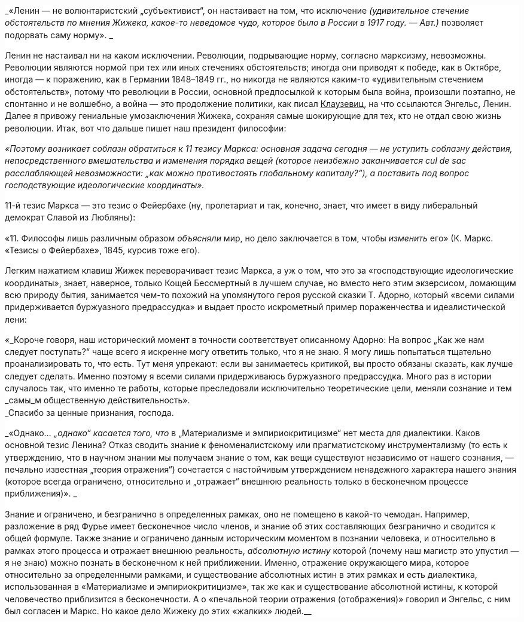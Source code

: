 _«Ленин — не волюнтаристский „субъективист“, он настаивает на том, что исключение _(удивительное стечение обстоятельств по мнения Жижека, какое-то неведомое чудо, которое было в России в 1917 году. _— Авт._)_ позволяет подорвать саму норму». _

Ленин не настаивал ни на каком исключении. Революции, подрывающие норму, согласно марксизму, невозможны. Революции являются нормой при тех или иных стечениях обстоятельств; иногда они приводят к победе, как в Октябре, иногда — к поражению, как в Германии 1848–1849 гг., но никогда не являются каким-то «удивительным стечением обстоятельств», потому что революции в России, основной предпосылкой к которым была война, произошли поэтапно, не спонтанно и не волшебно, а война — это продолжение политики, как писал [Клаузевиц](https://ru.wikiquote.org/wiki/%D0%9A%D0%B0%D1%80%D0%BB_%D1%84%D0%BE%D0%BD_%D0%9A%D0%BB%D0%B0%D1%83%D0%B7%D0%B5%D0%B2%D0%B8%D1%86), на что ссылаются Энгельс, Ленин. Далее я привожу гениальные умозаключения Жижека, сохраняя самые шокирующие для тех, кто не отдал свою жизнь революции. Итак, вот что дальше пишет наш президент философии: 

_«Поэтому возникает соблазн обратиться к 11 тезису Маркса: основная задача сегодня — не уступить соблазну действия, непосредственного вмешательства и изменения порядка вещей (которое неизбежно заканчивается cul de sac[‌](#) расслабляющей невозможности: „как можно противостоять глобальному капиталу?“), а поставить под вопрос господствующие идеологические координаты»._

11-й тезис Маркса — это тезис о Фейербахе (ну, пролетариат и так, конечно, знает, что имеет в виду либеральный демократ Славой из Любляны): 

«11. Философы лишь различным образом _объясняли_ мир, но дело заключается в том, чтобы _изменить_ его» (К. Маркс. «Тезисы о Фейербахе», 1845, курсив тоже его). 

Легким нажатием клавиш Жижек переворачивает тезис Маркса, а уж о том, что это за «господствующие идеологические координаты», знает, наверное, только Кощей Бессмертный в лучшем случае, но вместо него этим экзерсисом, ломающим всю природу бытия, занимается чем-то похожий на упомянутого героя русской сказки Т. Адорно, который «всеми силами придерживается буржуазного предрассудка» и выдает просто искрометный пример пораженчества и идеалистической лени:

«_Короче говоря, наш исторический момент в точности соответствует описанному Адорно: На вопрос „Как же нам следует поступать?“ чаще всего я искренне могу ответить только, что я не знаю. Я могу лишь попытаться тщательно проанализировать то, что есть. Тут меня упрекают: если вы занимаетесь критикой, вы просто обязаны сказать, как лучше следует сделать. Именно поэтому я всеми силами придерживаюсь буржуазного предрассудка. Много раз в истории случалось так, что именно те работы, которые преследовали исключительно теоретические цели, меняли сознание и тем _самы_м общественную действительность».[‌](#)  
_Спасибо за ценные признания, господа.

_«Однако… _„однако“ касается того, что_ в „Материализме и эмпириокритицизме“ нет места для диалектики. Каков основной тезис Ленина? Отказ сводить знание к феноменалистскому или прагматистскому инструментализму (то есть к утверждению, что в научном знании мы получаем знание о том, как вещи существуют независимо от нашего сознания, — печально известная „теория отражения“) сочетается с настойчивым утверждением ненадежного характера нашего знания (которое всегда ограничено, относительно и „отражает“ внешнюю реальность только в бесконечном процессе приближения)». _

Знание и ограничено, и безгранично в определенных рамках, оно не помещено в какой-то чемодан. Например, разложение в ряд Фурье имеет бесконечное число членов, и знание об этих составляющих безгранично и сводится к общей формуле. Также знание и ограничено данным историческим моментом в познании человека, и относительно в рамках этого процесса и отражает внешнюю реальность, _абсолютную истину_ которой (почему наш магистр это упустил — я не знаю) можно познать в бесконечном к ней приближении. Именно, отражение окружающего мира, которое относительно за определенными рамками, и существование абсолютных истин в этих рамках и есть диалектика, использованная в «Материализме и эмпириокритицизме», так же как и существование абсолютной истины, к которой человечество приблизится в бесконечности. А о «печальной теории отражения (отображения)» говорил и Энгельс, с ним был согласен и Маркс. Но какое дело Жижеку до этих «жалких» людей.__
